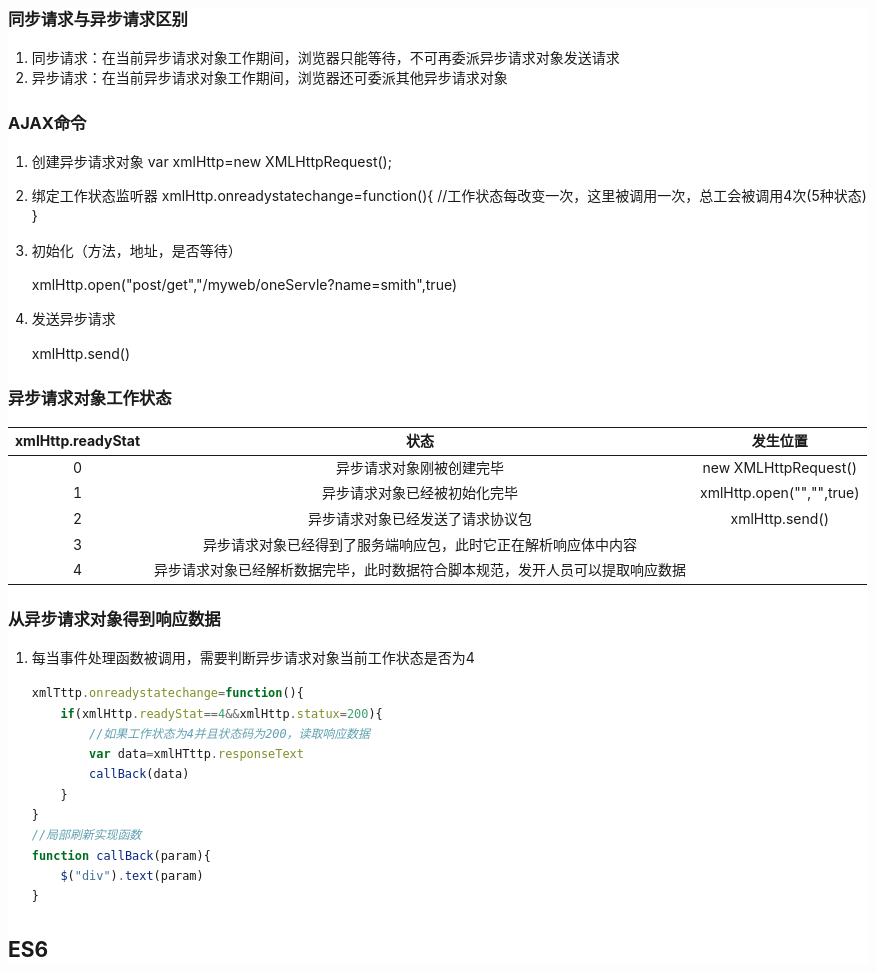 ### 同步请求与异步请求区别

1. 同步请求：在当前异步请求对象工作期间，浏览器只能等待，不可再委派异步请求对象发送请求
2. 异步请求：在当前异步请求对象工作期间，浏览器还可委派其他异步请求对象

### AJAX命令

1. 创建异步请求对象
   var xmlHttp=new XMLHttpRequest();

2. 绑定工作状态监听器
   xmlHttp.onreadystatechange=function(){  //工作状态每改变一次，这里被调用一次，总工会被调用4次(5种状态)  }

3. 初始化（方法，地址，是否等待）

   xmlHttp.open("post/get","/myweb/oneServle?name=smith",true) 

4. 发送异步请求

   xmlHttp.send()

### 异步请求对象工作状态

| xmlHttp.readyStat |                             状态                             |         发生位置         |
| :---------------: | :----------------------------------------------------------: | :----------------------: |
|         0         |                   异步请求对象刚被创建完毕                   |   new XMLHttpRequest()   |
|         1         |                 异步请求对象已经被初始化完毕                 | xmlHttp.open("","",true) |
|         2         |               异步请求对象已经发送了请求协议包               |      xmlHttp.send()      |
|         3         | 异步请求对象已经得到了服务端响应包，此时它正在解析响应体中内容 |                          |
|         4         | 异步请求对象已经解析数据完毕，此时数据符合脚本规范，发开人员可以提取响应数据 |                          |

### 从异步请求对象得到响应数据

1. 每当事件处理函数被调用，需要判断异步请求对象当前工作状态是否为4

   ```js
   xmlTttp.onreadystatechange=function(){
       if(xmlHttp.readyStat==4&&xmlHttp.statux=200){
           //如果工作状态为4并且状态码为200，读取响应数据
           var data=xmlHTttp.responseText
           callBack(data)
       }
   }
   //局部刷新实现函数
   function callBack(param){
       $("div").text(param)
   }
   ```


## ES6
